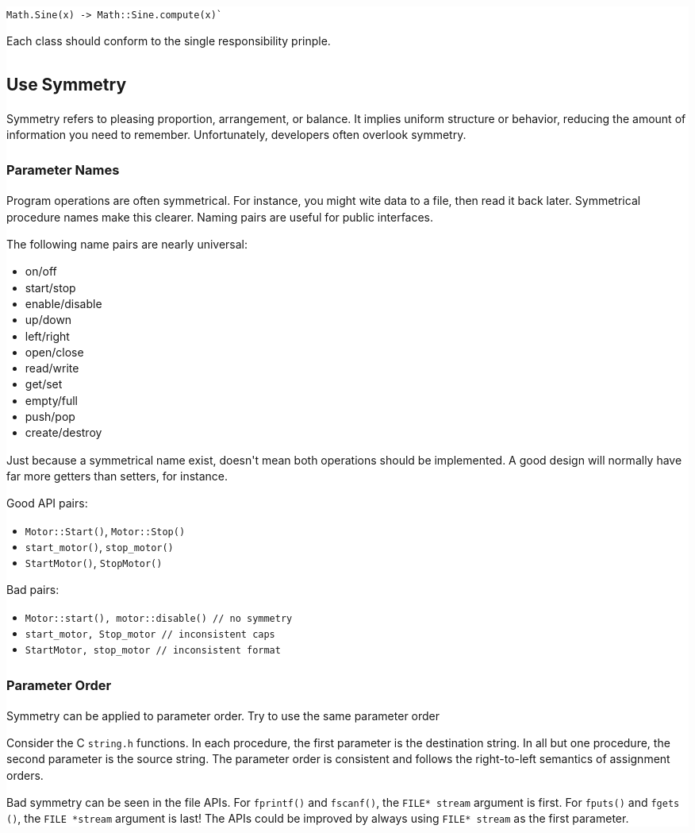```
Math.Sine(x) -> Math::Sine.compute(x)`
```

Each class should conform to the single responsibility prinple.

## Use Symmetry

Symmetry refers to pleasing proportion, arrangement, or balance. It implies uniform structure or behavior, reducing the amount of information you need to remember. Unfortunately, developers often overlook symmetry.

### Parameter Names

Program operations are often symmetrical. For instance, you might wite data to a file, then read it back later. Symmetrical procedure names make this clearer. Naming pairs are useful for public interfaces.

The following name pairs are nearly universal:

* on/off
* start/stop
* enable/disable
* up/down
* left/right
* open/close
* read/write
* get/set
* empty/full
* push/pop
* create/destroy

Just because a symmetrical name exist, doesn't mean both operations should be implemented. A good design will normally have far more getters than setters, for instance.

Good API pairs:

* `Motor::Start()`, `Motor::Stop()`
* `start_motor()`, `stop_motor()`
* `StartMotor()`, `StopMotor()`

Bad pairs:

* `Motor::start(), motor::disable() // no symmetry`
* `start_motor, Stop_motor // inconsistent caps`
* `StartMotor, stop_motor // inconsistent format`

### Parameter Order

Symmetry can be applied to parameter order. Try to use the same parameter order

Consider the C `string.h` functions. In each procedure, the first parameter is the destination string. In all but one procedure, the second parameter is the source string. The parameter order is consistent and follows the right-to-left semantics of assignment orders.

Bad symmetry can be seen in the file APIs. For `fprintf()` and `fscanf()`, the `FILE* stream` argument is first. For `fputs()` and `fgets()`, the `FILE *stream` argument is last! The APIs could be improved by always using `FILE* stream` as the first parameter.
